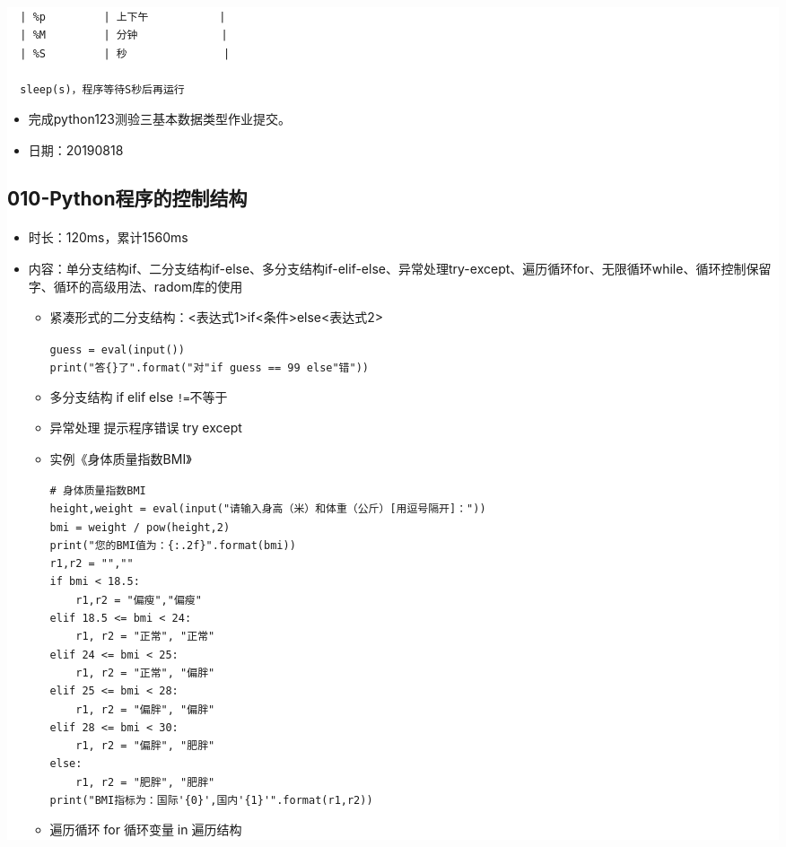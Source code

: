       | %p         | 上下午           |
      | %M         | 分钟             |
      | %S         | 秒               |

      sleep(s)，程序等待S秒后再运行

  - 完成python123测验三基本数据类型作业提交。

  - 日期：20190818
  
## 010-Python程序的控制结构

- 时长：120ms，累计1560ms

- 内容：单分支结构if、二分支结构if-else、多分支结构if-elif-else、异常处理try-except、遍历循环for、无限循环while、循环控制保留字、循环的高级用法、radom库的使用

  - 紧凑形式的二分支结构：<表达式1>if<条件>else<表达式2>

    ```
    guess = eval(input())
    print("答{}了".format("对"if guess == 99 else"错"))
    ```

  - 多分支结构 if elif else    `!=`不等于 

  - 异常处理 提示程序错误 try except

  - 实例《身体质量指数BMI》

    ```
    # 身体质量指数BMI
    height,weight = eval(input("请输入身高（米）和体重（公斤）[用逗号隔开]："))
    bmi = weight / pow(height,2)
    print("您的BMI值为：{:.2f}".format(bmi))
    r1,r2 = "",""
    if bmi < 18.5:
        r1,r2 = "偏瘦","偏瘦"
    elif 18.5 <= bmi < 24:
        r1, r2 = "正常", "正常"
    elif 24 <= bmi < 25:
        r1, r2 = "正常", "偏胖"
    elif 25 <= bmi < 28:
        r1, r2 = "偏胖", "偏胖"
    elif 28 <= bmi < 30:
        r1, r2 = "偏胖", "肥胖"
    else:
        r1, r2 = "肥胖", "肥胖"
    print("BMI指标为：国际'{0}',国内'{1}'".format(r1,r2))
    ```

  - 遍历循环 for 循环变量 in 遍历结构
